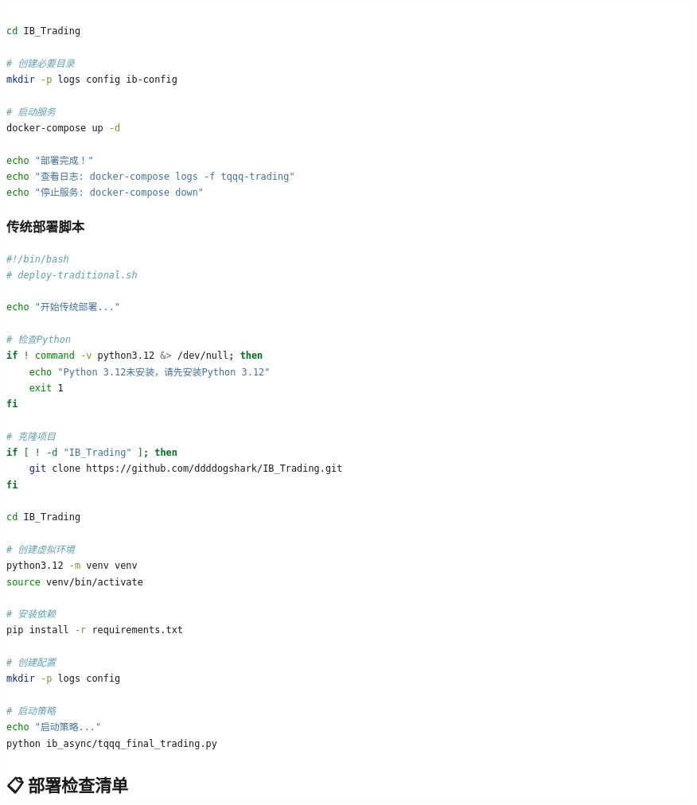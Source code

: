 ```bash

cd IB_Trading

# 创建必要目录
mkdir -p logs config ib-config

# 启动服务
docker-compose up -d

echo "部署完成！"
echo "查看日志: docker-compose logs -f tqqq-trading"
echo "停止服务: docker-compose down"
```

### 传统部署脚本
```bash
#!/bin/bash
# deploy-traditional.sh

echo "开始传统部署..."

# 检查Python
if ! command -v python3.12 &> /dev/null; then
    echo "Python 3.12未安装，请先安装Python 3.12"
    exit 1
fi

# 克隆项目
if [ ! -d "IB_Trading" ]; then
    git clone https://github.com/ddddogshark/IB_Trading.git
fi

cd IB_Trading

# 创建虚拟环境
python3.12 -m venv venv
source venv/bin/activate

# 安装依赖
pip install -r requirements.txt

# 创建配置
mkdir -p logs config

# 启动策略
echo "启动策略..."
python ib_async/tqqq_final_trading.py
```

## 📋 部署检查清单
